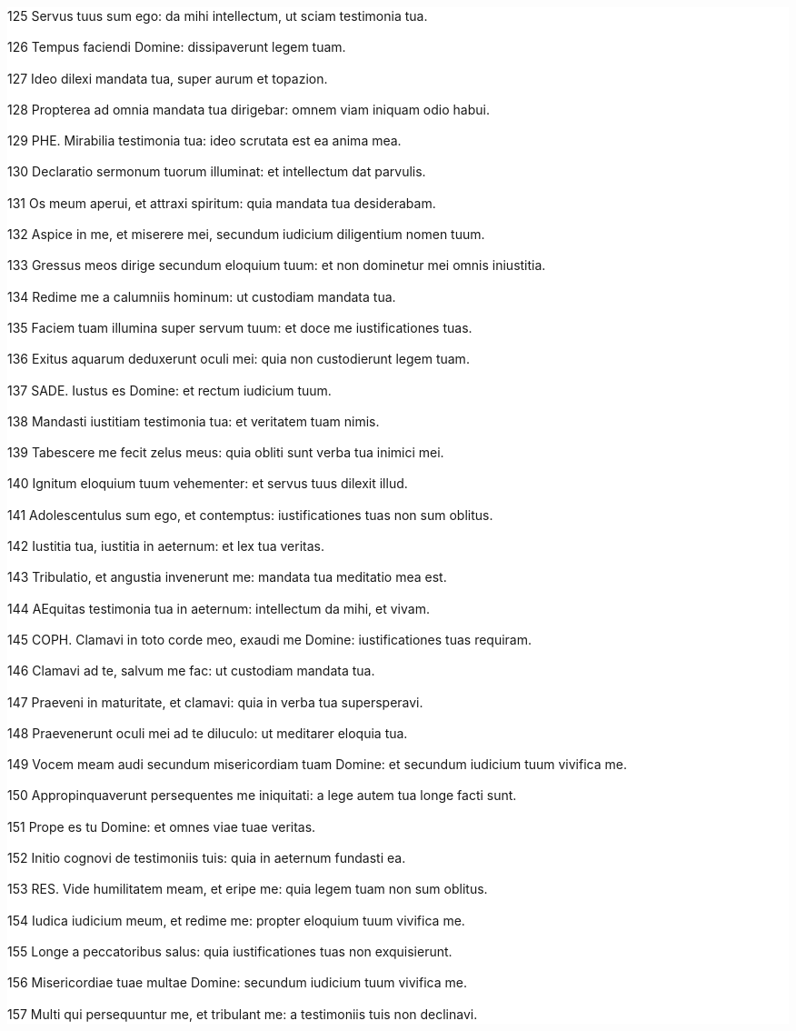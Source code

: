 125 Servus tuus sum ego: da mihi intellectum, ut sciam testimonia tua.

126 Tempus faciendi Domine: dissipaverunt legem tuam.

127 Ideo dilexi mandata tua, super aurum et topazion.

128 Propterea ad omnia mandata tua dirigebar: omnem viam iniquam odio habui.

129 PHE. Mirabilia testimonia tua: ideo scrutata est ea anima mea.

130 Declaratio sermonum tuorum illuminat: et intellectum dat parvulis.

131 Os meum aperui, et attraxi spiritum: quia mandata tua desiderabam.

132 Aspice in me, et miserere mei, secundum iudicium diligentium nomen tuum.

133 Gressus meos dirige secundum eloquium tuum: et non dominetur mei omnis iniustitia.

134 Redime me a calumniis hominum: ut custodiam mandata tua.

135 Faciem tuam illumina super servum tuum: et doce me iustificationes tuas.

136 Exitus aquarum deduxerunt oculi mei: quia non custodierunt legem tuam.

137 SADE. Iustus es Domine: et rectum iudicium tuum.

138 Mandasti iustitiam testimonia tua: et veritatem tuam nimis.

139 Tabescere me fecit zelus meus: quia obliti sunt verba tua inimici mei.

140 Ignitum eloquium tuum vehementer: et servus tuus dilexit illud.

141 Adolescentulus sum ego, et contemptus: iustificationes tuas non sum oblitus.

142 Iustitia tua, iustitia in aeternum: et lex tua veritas.

143 Tribulatio, et angustia invenerunt me: mandata tua meditatio mea est.

144 AEquitas testimonia tua in aeternum: intellectum da mihi, et vivam.

145 COPH. Clamavi in toto corde meo, exaudi me Domine: iustificationes tuas requiram.

146 Clamavi ad te, salvum me fac: ut custodiam mandata tua.

147 Praeveni in maturitate, et clamavi: quia in verba tua supersperavi.

148 Praevenerunt oculi mei ad te diluculo: ut meditarer eloquia tua.

149 Vocem meam audi secundum misericordiam tuam Domine: et secundum iudicium tuum vivifica me.

150 Appropinquaverunt persequentes me iniquitati: a lege autem tua longe facti sunt.

151 Prope es tu Domine: et omnes viae tuae veritas.

152 Initio cognovi de testimoniis tuis: quia in aeternum fundasti ea.

153 RES. Vide humilitatem meam, et eripe me: quia legem tuam non sum oblitus.

154 Iudica iudicium meum, et redime me: propter eloquium tuum vivifica me.

155 Longe a peccatoribus salus: quia iustificationes tuas non exquisierunt.

156 Misericordiae tuae multae Domine: secundum iudicium tuum vivifica me.

157 Multi qui persequuntur me, et tribulant me: a testimoniis tuis non declinavi.
